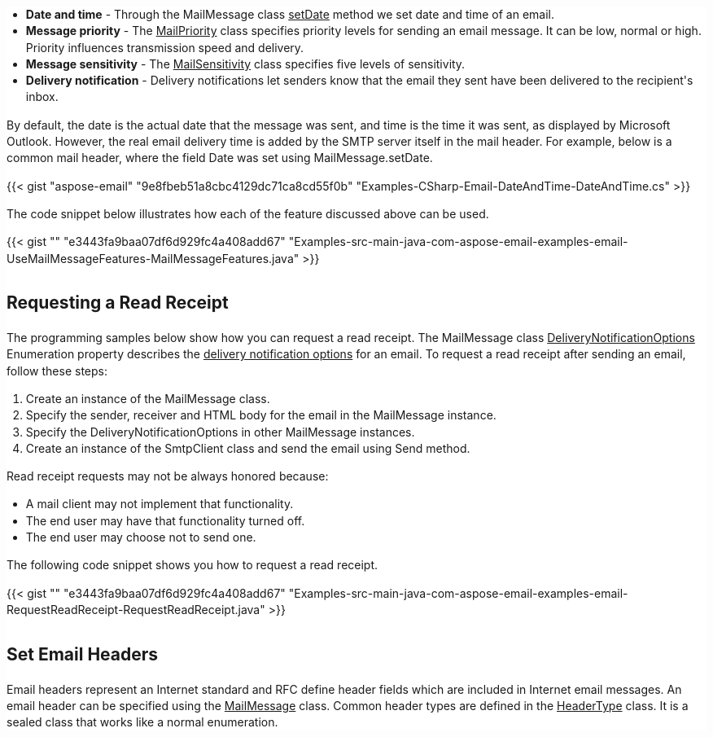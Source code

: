 - **Date and time** - Through the MailMessage class [setDate](https://reference.aspose.com/email/java/com.aspose.email/mailmessage/#setDate-java.util.Date-) method we set date and time of an email.
- **Message priority** - The [MailPriority](https://reference.aspose.com/email/java/com.aspose.email/mailpriority/) class specifies priority levels for sending an email message. It can be low, normal or high. Priority influences transmission speed and delivery.
- **Message sensitivity** - The [MailSensitivity](https://reference.aspose.com/email/java/com.aspose.email/mailsensitivity/) class specifies five levels of sensitivity.
- **Delivery notification** - Delivery notifications let senders know that the email they sent have been delivered to the recipient's inbox.

By default, the date is the actual date that the message was sent, and time is the time it was sent, as displayed by Microsoft Outlook. However, the real email delivery time is added by the SMTP server itself in the mail header. For example, below is a common mail header, where the field Date was set using MailMessage.setDate.

{{< gist "aspose-email" "9e8fbeb51a8cbc4129dc71ca8cd55f0b" "Examples-CSharp-Email-DateAndTime-DateAndTime.cs" >}}

The code snippet below illustrates how each of the feature discussed above can be used.

{{< gist "" "e3443fa9baa07df6d929fc4a408add67" "Examples-src-main-java-com-aspose-email-examples-email-UseMailMessageFeatures-MailMessageFeatures.java" >}}

## **Requesting a Read Receipt**

The programming samples below show how you can request a read receipt. The MailMessage class [DeliveryNotificationOptions](https://reference.aspose.com/email/java/com.aspose.email/mailmessage/#getDeliveryNotificationOptions--) Enumeration property describes the [delivery notification options](https://reference.aspose.com/email/java/com.aspose.email/deliverynotificationoptions/) for an email. To request a read receipt after sending an email, follow these steps:

1. Create an instance of the MailMessage class.
1. Specify the sender, receiver and HTML body for the email in the MailMessage instance.
1. Specify the DeliveryNotificationOptions in other MailMessage instances.
2. Create an instance of the SmtpClient class and send the email using Send method.

Read receipt requests may not be always honored because:

- A mail client may not implement that functionality.
- The end user may have that functionality turned off.
- The end user may choose not to send one.

The following code snippet shows you how to request a read receipt.

{{< gist "" "e3443fa9baa07df6d929fc4a408add67" "Examples-src-main-java-com-aspose-email-examples-email-RequestReadReceipt-RequestReadReceipt.java" >}}

## **Set Email Headers**

Email headers represent an Internet standard and RFC define header fields which are included in Internet email messages. An email header can be specified using the [MailMessage](https://reference.aspose.com/email/java/com.aspose.email/mailmessage/) class. Common header types are defined in the [HeaderType](https://reference.aspose.com/email/java/com.aspose.email/headertype/) class. It is a sealed class that works like a normal enumeration.
